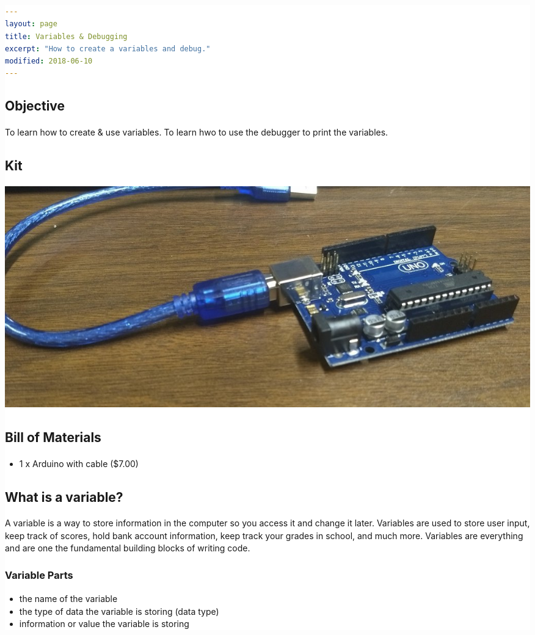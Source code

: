 ```yaml
---
layout: page
title: Variables & Debugging
excerpt: "How to create a variables and debug."
modified: 2018-06-10
---
```


## Objective

To learn how to create & use variables. To learn hwo to use the debugger to print the variables.

## Kit

![Arduino Project Kit](/images/summer-camp/day-1/variables-debug/project.jpg)

## Bill of Materials 

- 1 x Arduino with cable  ($7.00) 

## What is a variable?

A variable is a way to store information in the computer so you access it and change it later.  Variables are used to store user input, keep track of scores, hold bank account information, keep track your grades in school, and much more.  Variables are everything and are one the fundamental building blocks of writing code.

### Variable Parts

- the name of the variable
- the type of data the variable is storing (data type)
- information or value the variable is storing
